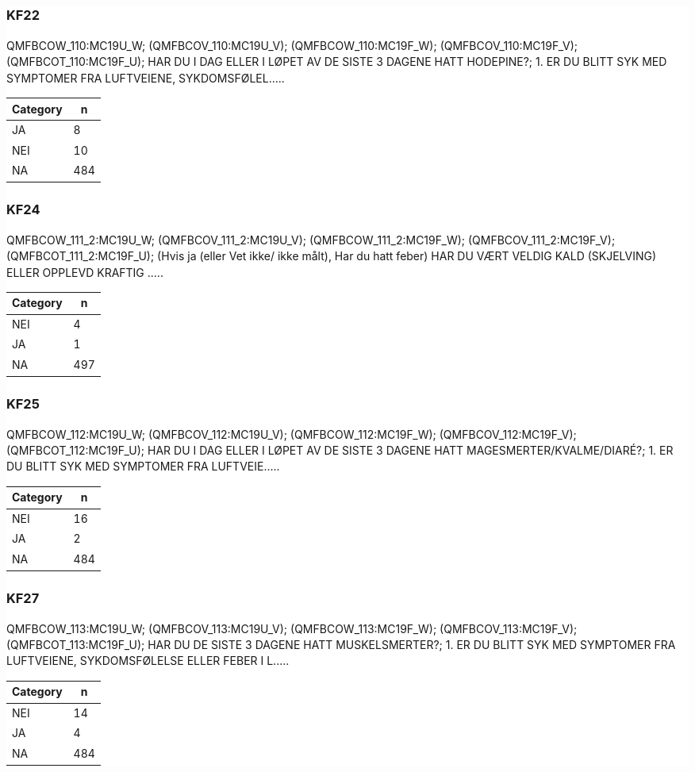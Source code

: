 
### KF22
QMFBCOW_110:MC19U_W; (QMFBCOV_110:MC19U_V); (QMFBCOW_110:MC19F_W); (QMFBCOV_110:MC19F_V); (QMFBCOT_110:MC19F_U); HAR DU I DAG ELLER I LØPET AV DE SISTE 3 DAGENE HATT HODEPINE?; 1. ER DU BLITT SYK MED SYMPTOMER FRA LUFTVEIENE, SYKDOMSFØLEL.....


| Category | n |
| -------- | - |
| JA | 8 |
| NEI | 10 |
| NA | 484 |


### KF24
QMFBCOW_111_2:MC19U_W; (QMFBCOV_111_2:MC19U_V); (QMFBCOW_111_2:MC19F_W); (QMFBCOV_111_2:MC19F_V); (QMFBCOT_111_2:MC19F_U); (Hvis ja (eller Vet ikke/ ikke målt), Har du hatt feber) HAR DU VÆRT VELDIG KALD (SKJELVING) ELLER OPPLEVD KRAFTIG .....


| Category | n |
| -------- | - |
| NEI | 4 |
| JA | 1 |
| NA | 497 |


### KF25
QMFBCOW_112:MC19U_W; (QMFBCOV_112:MC19U_V); (QMFBCOW_112:MC19F_W); (QMFBCOV_112:MC19F_V); (QMFBCOT_112:MC19F_U); HAR DU I DAG ELLER I LØPET AV DE SISTE 3 DAGENE HATT MAGESMERTER/KVALME/DIARÉ?; 1. ER DU BLITT SYK MED SYMPTOMER FRA LUFTVEIE.....


| Category | n |
| -------- | - |
| NEI | 16 |
| JA | 2 |
| NA | 484 |


### KF27
QMFBCOW_113:MC19U_W; (QMFBCOV_113:MC19U_V); (QMFBCOW_113:MC19F_W); (QMFBCOV_113:MC19F_V); (QMFBCOT_113:MC19F_U); HAR DU DE SISTE 3 DAGENE HATT MUSKELSMERTER?; 1. ER DU BLITT SYK MED SYMPTOMER FRA LUFTVEIENE, SYKDOMSFØLELSE ELLER FEBER I L.....


| Category | n |
| -------- | - |
| NEI | 14 |
| JA | 4 |
| NA | 484 |
